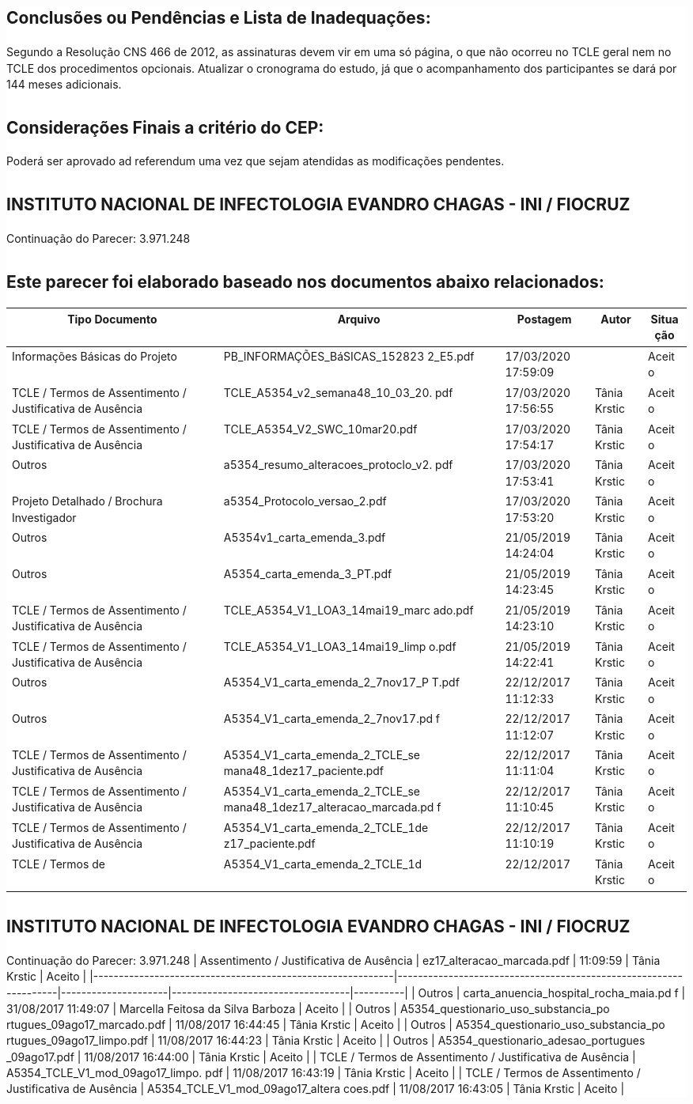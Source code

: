 ## Conclusões ou Pendências e Lista de Inadequações:
Segundo a Resolução CNS 466 de 2012, as assinaturas devem vir em uma só página, o que não ocorreu no TCLE geral nem no TCLE dos procedimentos opcionais.
Atualizar o cronograma do estudo, já que o acompanhamento dos participantes se dará por 144 meses adicionais.

## Considerações Finais a critério do CEP:
Poderá ser aprovado ad referendum uma vez que sejam atendidas as modificações pendentes.

## INSTITUTO NACIONAL DE INFECTOLOGIA EVANDRO CHAGAS - INI / FIOCRUZ

Continuação do Parecer: 3.971.248

## Este parecer foi elaborado baseado nos documentos abaixo relacionados:
| Tipo Documento                                            | Arquivo                                                              | Postagem            | Autor        | Situação   |
|-----------------------------------------------------------|----------------------------------------------------------------------|---------------------|--------------|------------|
| Informações Básicas do Projeto                            | PB_INFORMAÇÕES_BáSICAS_152823 2_E5.pdf                               | 17/03/2020 17:59:09 |              | Aceito     |
| TCLE / Termos de Assentimento / Justificativa de Ausência | TCLE_A5354_v2_semana48_10_03_20. pdf                                 | 17/03/2020 17:56:55 | Tânia Krstic | Aceito     |
| TCLE / Termos de Assentimento / Justificativa de Ausência | TCLE_A5354_V2_SWC_10mar20.pdf                                        | 17/03/2020 17:54:17 | Tânia Krstic | Aceito     |
| Outros                                                    | a5354_resumo_alteracoes_protoclo_v2. pdf                             | 17/03/2020 17:53:41 | Tânia Krstic | Aceito     |
| Projeto Detalhado / Brochura Investigador                 | a5354_Protocolo_versao_2.pdf                                         | 17/03/2020 17:53:20 | Tânia Krstic | Aceito     |
| Outros                                                    | A5354v1_carta_emenda_3.pdf                                           | 21/05/2019 14:24:04 | Tânia Krstic | Aceito     |
| Outros                                                    | A5354_carta_emenda_3_PT.pdf                                          | 21/05/2019 14:23:45 | Tânia Krstic | Aceito     |
| TCLE / Termos de Assentimento / Justificativa de Ausência | TCLE_A5354_V1_LOA3_14mai19_marc ado.pdf                              | 21/05/2019 14:23:10 | Tânia Krstic | Aceito     |
| TCLE / Termos de Assentimento / Justificativa de Ausência | TCLE_A5354_V1_LOA3_14mai19_limp o.pdf                                | 21/05/2019 14:22:41 | Tânia Krstic | Aceito     |
| Outros                                                    | A5354_V1_carta_emenda_2_7nov17_P T.pdf                               | 22/12/2017 11:12:33 | Tânia Krstic | Aceito     |
| Outros                                                    | A5354_V1_carta_emenda_2_7nov17.pd f                                  | 22/12/2017 11:12:07 | Tânia Krstic | Aceito     |
| TCLE / Termos de Assentimento / Justificativa de Ausência | A5354_V1_carta_emenda_2_TCLE_se mana48_1dez17_paciente.pdf           | 22/12/2017 11:11:04 | Tânia Krstic | Aceito     |
| TCLE / Termos de Assentimento / Justificativa de Ausência | A5354_V1_carta_emenda_2_TCLE_se mana48_1dez17_alteracao_marcada.pd f | 22/12/2017 11:10:45 | Tânia Krstic | Aceito     |
| TCLE / Termos de Assentimento / Justificativa de Ausência | A5354_V1_carta_emenda_2_TCLE_1de z17_paciente.pdf                    | 22/12/2017 11:10:19 | Tânia Krstic | Aceito     |
| TCLE / Termos de                                          | A5354_V1_carta_emenda_2_TCLE_1d                                      | 22/12/2017          | Tânia Krstic | Aceito     |

## INSTITUTO NACIONAL DE INFECTOLOGIA EVANDRO CHAGAS - INI / FIOCRUZ

Continuação do Parecer: 3.971.248
| Assentimento / Justificativa de Ausência                  | ez17_alteracao_marcada.pdf                                       | 11:09:59            | Tânia Krstic                      | Aceito   |
|-----------------------------------------------------------|------------------------------------------------------------------|---------------------|-----------------------------------|----------|
| Outros                                                    | carta_anuencia_hospital_rocha_maia.pd f                          | 31/08/2017 11:49:07 | Marcella Feitosa da Silva Barboza | Aceito   |
| Outros                                                    | A5354_questionario_uso_substancia_po rtugues_09ago17_marcado.pdf | 11/08/2017 16:44:45 | Tânia Krstic                      | Aceito   |
| Outros                                                    | A5354_questionario_uso_substancia_po rtugues_09ago17_limpo.pdf   | 11/08/2017 16:44:23 | Tânia Krstic                      | Aceito   |
| Outros                                                    | A5354_questionario_adesao_portugues _09ago17.pdf                 | 11/08/2017 16:44:00 | Tânia Krstic                      | Aceito   |
| TCLE / Termos de Assentimento / Justificativa de Ausência | A5354_TCLE_V1_mod_09ago17_limpo. pdf                             | 11/08/2017 16:43:19 | Tânia Krstic                      | Aceito   |
| TCLE / Termos de Assentimento / Justificativa de Ausência | A5354_TCLE_V1_mod_09ago17_altera coes.pdf                        | 11/08/2017 16:43:05 | Tânia Krstic                      | Aceito   |